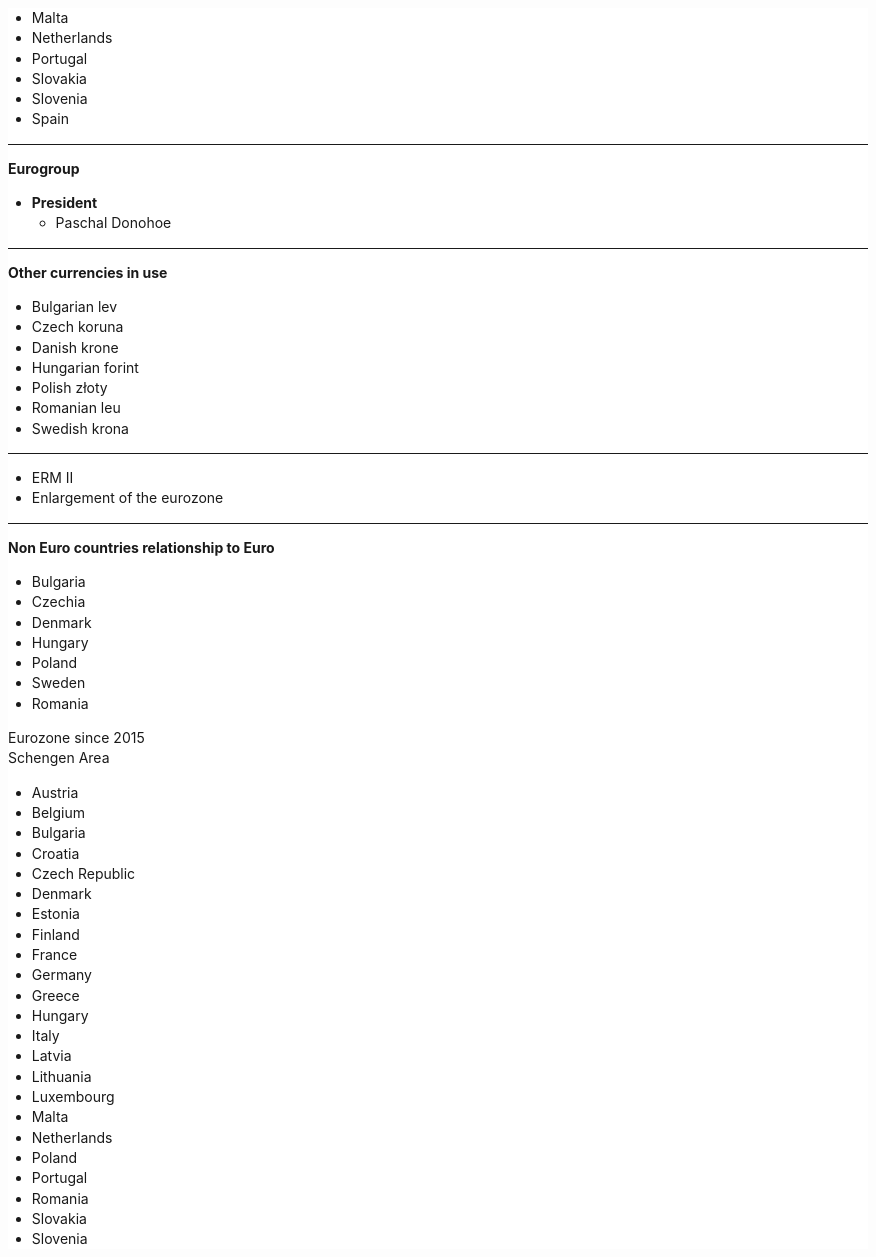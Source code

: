   * Malta
  * Netherlands
  * Portugal
  * Slovakia
  * Slovenia
  * Spain

* * *

**Eurogroup**

  * **President**
    * Paschal Donohoe

* * *

**Other currencies in use**

  * Bulgarian lev
  * Czech koruna
  * Danish krone
  * Hungarian forint
  * Polish złoty
  * Romanian leu
  * Swedish krona

* * *

  * ERM II
  * Enlargement of the eurozone

* * *

**Non Euro countries relationship to Euro**

  * Bulgaria
  * Czechia
  * Denmark
  * Hungary
  * Poland
  * Sweden
  * Romania

Eurozone since 2015  
Schengen Area

  * Austria
  * Belgium
  * Bulgaria
  * Croatia
  * Czech Republic
  * Denmark
  * Estonia
  * Finland
  * France
  * Germany
  * Greece
  * Hungary
  * Italy
  * Latvia
  * Lithuania
  * Luxembourg
  * Malta
  * Netherlands
  * Poland
  * Portugal
  * Romania
  * Slovakia
  * Slovenia